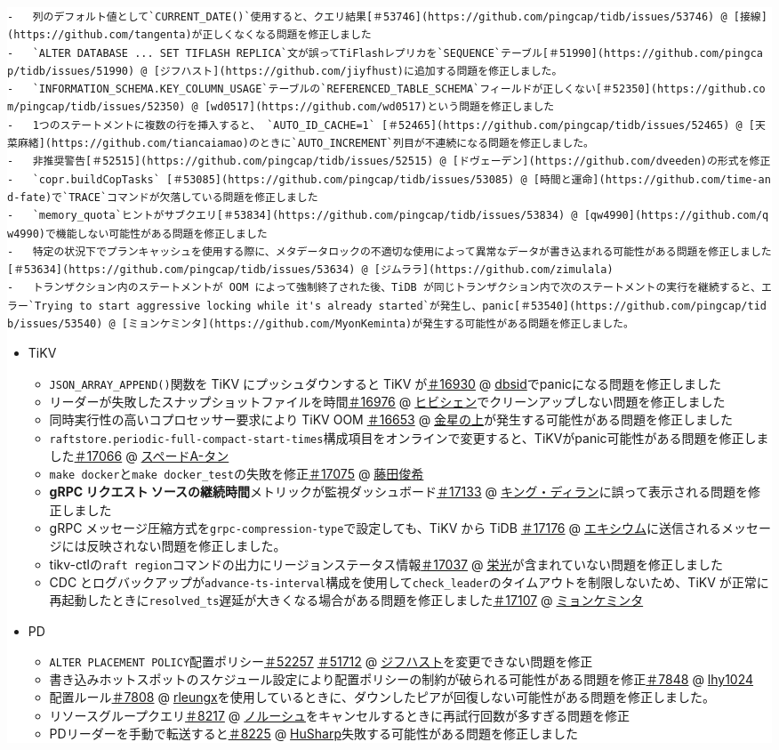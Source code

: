     -   列のデフォルト値として`CURRENT_DATE()`使用すると、クエリ結果[＃53746](https://github.com/pingcap/tidb/issues/53746) @ [接線](https://github.com/tangenta)が正しくなくなる問題を修正しました
    -   `ALTER DATABASE ... SET TIFLASH REPLICA`文が誤ってTiFlashレプリカを`SEQUENCE`テーブル[＃51990](https://github.com/pingcap/tidb/issues/51990) @ [ジフハスト](https://github.com/jiyfhust)に追加する問題を修正しました。
    -   `INFORMATION_SCHEMA.KEY_COLUMN_USAGE`テーブルの`REFERENCED_TABLE_SCHEMA`フィールドが正しくない[＃52350](https://github.com/pingcap/tidb/issues/52350) @ [wd0517](https://github.com/wd0517)という問題を修正しました
    -   1つのステートメントに複数の行を挿入すると、 `AUTO_ID_CACHE=1` [＃52465](https://github.com/pingcap/tidb/issues/52465) @ [天菜麻緒](https://github.com/tiancaiamao)のときに`AUTO_INCREMENT`列目が不連続になる問題を修正しました。
    -   非推奨警告[＃52515](https://github.com/pingcap/tidb/issues/52515) @ [ドヴェーデン](https://github.com/dveeden)の形式を修正
    -   `copr.buildCopTasks` [＃53085](https://github.com/pingcap/tidb/issues/53085) @ [時間と運命](https://github.com/time-and-fate)で`TRACE`コマンドが欠落している問題を修正しました
    -   `memory_quota`ヒントがサブクエリ[＃53834](https://github.com/pingcap/tidb/issues/53834) @ [qw4990](https://github.com/qw4990)で機能しない可能性がある問題を修正しました
    -   特定の状況下でプランキャッシュを使用する際に、メタデータロックの不適切な使用によって異常なデータが書き込まれる可能性がある問題を修正しました[＃53634](https://github.com/pingcap/tidb/issues/53634) @ [ジムララ](https://github.com/zimulala)
    -   トランザクション内のステートメントが OOM によって強制終了された後、TiDB が同じトランザクション内で次のステートメントの実行を継続すると、エラー`Trying to start aggressive locking while it's already started`が発生し、panic[＃53540](https://github.com/pingcap/tidb/issues/53540) @ [ミョンケミンタ](https://github.com/MyonKeminta)が発生する可能性がある問題を修正しました。

-   TiKV

    -   `JSON_ARRAY_APPEND()`関数を TiKV にプッシュダウンすると TiKV が[＃16930](https://github.com/tikv/tikv/issues/16930) @ [dbsid](https://github.com/dbsid)でpanicになる問題を修正しました
    -   リーダーが失敗したスナップショットファイルを時間[＃16976](https://github.com/tikv/tikv/issues/16976) @ [ヒビシェン](https://github.com/hbisheng)でクリーンアップしない問題を修正しました
    -   同時実行性の高いコプロセッサー要求により TiKV OOM [＃16653](https://github.com/tikv/tikv/issues/16653) @ [金星の上](https://github.com/overvenus)が発生する可能性がある問題を修正しました
    -   `raftstore.periodic-full-compact-start-times`構成項目をオンラインで変更すると、TiKVがpanic可能性がある問題を修正しました[＃17066](https://github.com/tikv/tikv/issues/17066) @ [スペードA-タン](https://github.com/SpadeA-Tang)
    -   `make docker`と`make docker_test`の失敗を修正[＃17075](https://github.com/tikv/tikv/issues/17075) @ [藤田俊希](https://github.com/shunki-fujita)
    -   **gRPC リクエスト ソースの継続時間**メトリックが監視ダッシュボード[＃17133](https://github.com/tikv/tikv/issues/17133) @ [キング・ディラン](https://github.com/King-Dylan)に誤って表示される問題を修正しました
    -   gRPC メッセージ圧縮方式を`grpc-compression-type`で設定しても、TiKV から TiDB [＃17176](https://github.com/tikv/tikv/issues/17176) @ [エキシウム](https://github.com/ekexium)に送信されるメッセージには反映されない問題を修正しました。
    -   tikv-ctlの`raft region`コマンドの出力にリージョンステータス情報[＃17037](https://github.com/tikv/tikv/issues/17037) @ [栄光](https://github.com/glorv)が含まれていない問題を修正しました
    -   CDC とログバックアップが`advance-ts-interval`構成を使用して`check_leader`のタイムアウトを制限しないため、TiKV が正常に再起動したときに`resolved_ts`遅延が大きくなる場合がある問題を修正しました[＃17107](https://github.com/tikv/tikv/issues/17107) @ [ミョンケミンタ](https://github.com/MyonKeminta)

-   PD

    -   `ALTER PLACEMENT POLICY`配置ポリシー[＃52257](https://github.com/pingcap/tidb/issues/52257) [＃51712](https://github.com/pingcap/tidb/issues/51712) @ [ジフハスト](https://github.com/jiyfhust)を変更できない問題を修正
    -   書き込みホットスポットのスケジュール設定により配置ポリシーの制約が破られる可能性がある問題を修正[＃7848](https://github.com/tikv/pd/issues/7848) @ [lhy1024](https://github.com/lhy1024)
    -   配置ルール[＃7808](https://github.com/tikv/pd/issues/7808) @ [rleungx](https://github.com/rleungx)を使用しているときに、ダウンしたピアが回復しない可能性がある問題を修正しました。
    -   リソースグループクエリ[＃8217](https://github.com/tikv/pd/issues/8217) @ [ノルーシュ](https://github.com/nolouch)をキャンセルするときに再試行回数が多すぎる問題を修正
    -   PDリーダーを手動で転送すると[＃8225](https://github.com/tikv/pd/issues/8225) @ [HuSharp](https://github.com/HuSharp)失敗する可能性がある問題を修正しました
